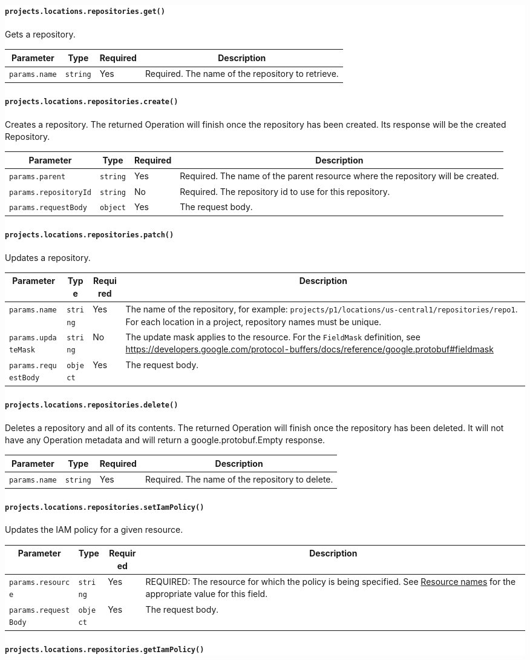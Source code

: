 #### `projects.locations.repositories.get()`

Gets a repository.

| Parameter | Type | Required | Description |
|---|---|---|---|
| `params.name` | `string` | Yes | Required. The name of the repository to retrieve. |

#### `projects.locations.repositories.create()`

Creates a repository. The returned Operation will finish once the repository has been created. Its response will be the created Repository.

| Parameter | Type | Required | Description |
|---|---|---|---|
| `params.parent` | `string` | Yes | Required. The name of the parent resource where the repository will be created. |
| `params.repositoryId` | `string` | No | Required. The repository id to use for this repository. |
| `params.requestBody` | `object` | Yes | The request body. |

#### `projects.locations.repositories.patch()`

Updates a repository.

| Parameter | Type | Required | Description |
|---|---|---|---|
| `params.name` | `string` | Yes | The name of the repository, for example: `projects/p1/locations/us-central1/repositories/repo1`. For each location in a project, repository names must be unique. |
| `params.updateMask` | `string` | No | The update mask applies to the resource. For the `FieldMask` definition, see https://developers.google.com/protocol-buffers/docs/reference/google.protobuf#fieldmask |
| `params.requestBody` | `object` | Yes | The request body. |

#### `projects.locations.repositories.delete()`

Deletes a repository and all of its contents. The returned Operation will finish once the repository has been deleted. It will not have any Operation metadata and will return a google.protobuf.Empty response.

| Parameter | Type | Required | Description |
|---|---|---|---|
| `params.name` | `string` | Yes | Required. The name of the repository to delete. |

#### `projects.locations.repositories.setIamPolicy()`

Updates the IAM policy for a given resource.

| Parameter | Type | Required | Description |
|---|---|---|---|
| `params.resource` | `string` | Yes | REQUIRED: The resource for which the policy is being specified. See [Resource names](https://cloud.google.com/apis/design/resource_names) for the appropriate value for this field. |
| `params.requestBody` | `object` | Yes | The request body. |

#### `projects.locations.repositories.getIamPolicy()`
